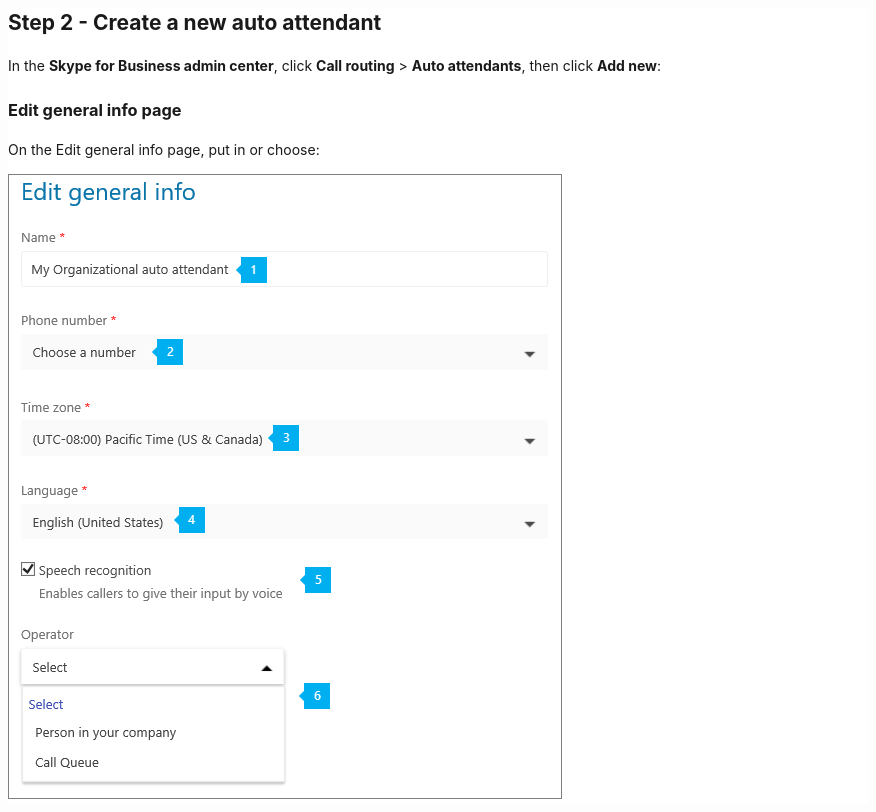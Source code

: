 ## Step 2 - Create a new auto attendant

In the **Skype for Business admin center**, click **Call routing** > **Auto attendants**, then click **Add new**:
  
    
    

### Edit general info page

On the Edit general info page, put in or choose:
  
    
    

  
    
    
![New auto attendant page 1.](images/edacec94-9384-4a87-be0a-5c49a151287e.png)
  
    
    

  
    
    
